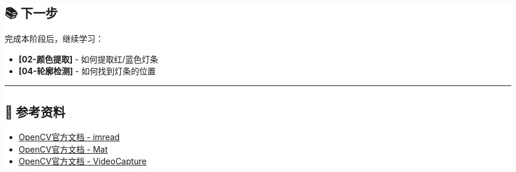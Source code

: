 
## 📚 下一步

完成本阶段后，继续学习：
- **[02-颜色提取]** - 如何提取红/蓝色灯条
- **[04-轮廓检测]** - 如何找到灯条的位置

---

## 🔗 参考资料

- [OpenCV官方文档 - imread](https://docs.opencv.org/4.x/d4/da8/group__imgcodecs.html#ga288b8b3da0892bd651fce07b3bbd3a56)
- [OpenCV官方文档 - Mat](https://docs.opencv.org/4.x/d3/d63/classcv_1_1Mat.html)
- [OpenCV官方文档 - VideoCapture](https://docs.opencv.org/4.x/d8/dfe/classcv_1_1VideoCapture.html)

